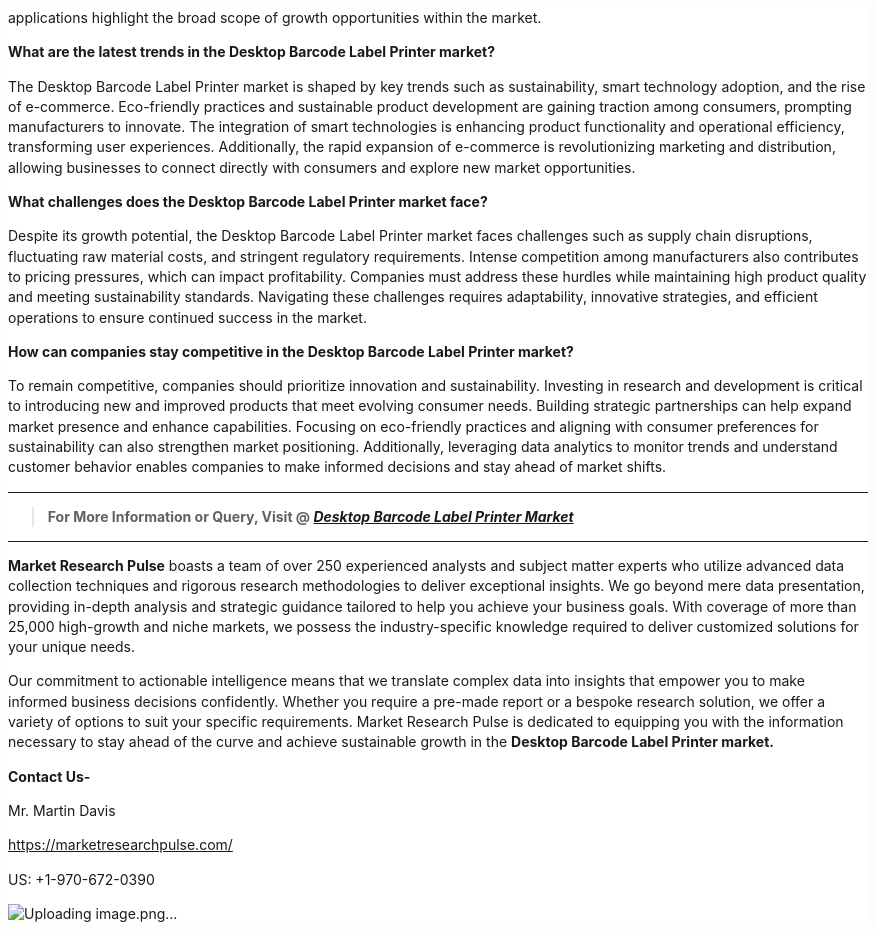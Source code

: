 applications highlight the broad scope of growth opportunities within the market.</p><p><strong>What are the latest trends in the Desktop Barcode Label Printer market?</strong></p><p>The Desktop Barcode Label Printer market is shaped by key trends such as sustainability, smart technology adoption, and the rise of e-commerce. Eco-friendly practices and sustainable product development are gaining traction among consumers, prompting manufacturers to innovate. The integration of smart technologies is enhancing product functionality and operational efficiency, transforming user experiences. Additionally, the rapid expansion of e-commerce is revolutionizing marketing and distribution, allowing businesses to connect directly with consumers and explore new market opportunities.</p><p><strong>What challenges does the Desktop Barcode Label Printer market face?</strong></p><p>Despite its growth potential, the Desktop Barcode Label Printer market faces challenges such as supply chain disruptions, fluctuating raw material costs, and stringent regulatory requirements. Intense competition among manufacturers also contributes to pricing pressures, which can impact profitability. Companies must address these hurdles while maintaining high product quality and meeting sustainability standards. Navigating these challenges requires adaptability, innovative strategies, and efficient operations to ensure continued success in the market.</p><p><strong>How can companies stay competitive in the Desktop Barcode Label Printer market?</strong></p><p>To remain competitive, companies should prioritize innovation and sustainability. Investing in research and development is critical to introducing new and improved products that meet evolving consumer needs. Building strategic partnerships can help expand market presence and enhance capabilities. Focusing on eco-friendly practices and aligning with consumer preferences for sustainability can also strengthen market positioning. Additionally, leveraging data analytics to monitor trends and understand customer behavior enables companies to make informed decisions and stay ahead of market shifts.</p><hr /><blockquote><p><strong>For More Information or Query, Visit @&nbsp;<em><a href="https://marketresearchpulse.com/report/56012/desktop-barcode-label-printer-market?utm_source=Linkedin&utm_medium=0116">Desktop Barcode Label Printer Market</a></em></strong></p></blockquote><hr /><p><strong>Market Research Pulse</strong> boasts a team of over 250 experienced analysts and subject matter experts who utilize advanced data collection techniques and rigorous research methodologies to deliver exceptional insights. We go beyond mere data presentation, providing in-depth analysis and strategic guidance tailored to help you achieve your business goals. With coverage of more than 25,000 high-growth and niche markets, we possess the industry-specific knowledge required to deliver customized solutions for your unique needs.</p><p>Our commitment to actionable intelligence means that we translate complex data into insights that empower you to make informed business decisions confidently. Whether you require a pre-made report or a bespoke research solution, we offer a variety of options to suit your specific requirements. Market Research Pulse is dedicated to equipping you with the information necessary to stay ahead of the curve and achieve sustainable growth in the <strong>Desktop Barcode Label Printer market.</strong></p><p><strong>Contact Us-</strong></p><p>Mr. Martin Davis</p><p>https://marketresearchpulse.com/</p><p>US: +1-970-672-0390</p>
![Uploading image.png…]()

